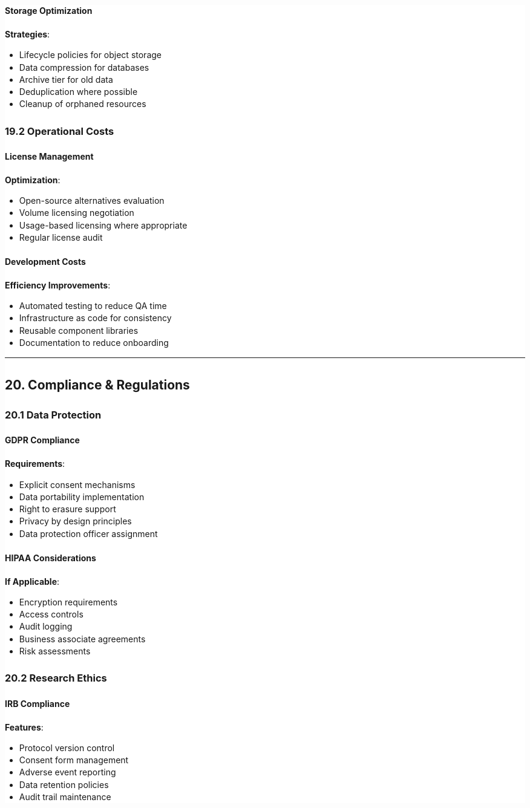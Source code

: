 #### Storage Optimization
**Strategies**:
- Lifecycle policies for object storage
- Data compression for databases
- Archive tier for old data
- Deduplication where possible
- Cleanup of orphaned resources

### 19.2 Operational Costs

#### License Management
**Optimization**:
- Open-source alternatives evaluation
- Volume licensing negotiation
- Usage-based licensing where appropriate
- Regular license audit

#### Development Costs
**Efficiency Improvements**:
- Automated testing to reduce QA time
- Infrastructure as code for consistency
- Reusable component libraries
- Documentation to reduce onboarding

---

## 20. Compliance & Regulations

### 20.1 Data Protection

#### GDPR Compliance
**Requirements**:
- Explicit consent mechanisms
- Data portability implementation
- Right to erasure support
- Privacy by design principles
- Data protection officer assignment

#### HIPAA Considerations
**If Applicable**:
- Encryption requirements
- Access controls
- Audit logging
- Business associate agreements
- Risk assessments

### 20.2 Research Ethics

#### IRB Compliance
**Features**:
- Protocol version control
- Consent form management
- Adverse event reporting
- Data retention policies
- Audit trail maintenance
